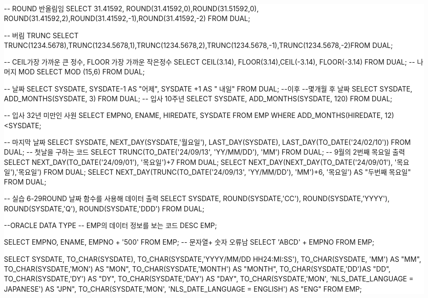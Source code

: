 -- ROUND 반올림임
SELECT 31.41592, ROUND(31.41592,0),ROUND(31.51592,0), ROUND(31.41592,2),ROUND(31.41592,-1),ROUND(31.41592,-2)
FROM DUAL;

-- 버림 TRUNC
SELECT  TRUNC(1234.5678),TRUNC(1234.5678,1),TRUNC(1234.5678,2),TRUNC(1234.5678,-1),TRUNC(1234.5678,-2)FROM DUAL;

-- CEIL가장 가까운 큰 정수, FLOOR 가장 가까운 작은정수 
SELECT CEIL(3.14), FLOOR(3.14),CEIL(-3.14), FLOOR(-3.14)
FROM DUAL;
-- 나머지 MOD
SELECT MOD (15,6) FROM DUAL;

-- 날짜
SELECT SYSDATE,
SYSDATE-1 AS "어제",
SYSDATE +1 AS " 내일"
FROM DUAL;
--이후 
--몇개월 후 날짜
SELECT SYSDATE, ADD_MONTHS(SYSDATE, 3)
FROM DUAL;
-- 입사 10주년
SELECT SYSDATE, ADD_MONTHS(SYSDATE, 120)
FROM DUAL;

-- 입사 32년 미만인 사원
SELECT EMPNO, ENAME, HIREDATE, SYSDATE FROM EMP WHERE ADD_MONTHS(HIREDATE, 12)<SYSDATE;

-- 마지막 날짜
SELECT SYSDATE, NEXT_DAY(SYSDATE,'월요일'), LAST_DAY(SYSDATE), LAST_DAY(TO_DATE('24/02/10')) FROM DUAL;
-- 첫날을 구하는 코드
SELECT TRUNC(TO_DATE('24/09/13', 'YY/MM/DD'), 'MM') FROM DUAL;
-- 9월의 2번째 목요일 출력
SELECT NEXT_DAY(TO_DATE('24/09/01'), '목요일')+7 FROM DUAL;
SELECT NEXT_DAY(NEXT_DAY(TO_DATE('24/09/01'), '목요일'),'목요일') FROM DUAL;
SELECT NEXT_DAY(TRUNC(TO_DATE('24/09/13', 'YY/MM/DD'), 'MM')+6, '목요일') AS "두번째 목요일" FROM DUAL;

-- 실습 6-29ROUND 날짜 함수를 사용해 데이터 출력
SELECT SYSDATE, ROUND(SYSDATE,'CC'), ROUND(SYSDATE,'YYYY'), ROUND(SYSDATE,'Q'), ROUND(SYSDATE,'DDD') FROM DUAL;

--ORACLE DATA TYPE
-- EMP의 데이터 정보를 보는 코드
DESC EMP;

SELECT EMPNO, ENAME, EMPNO + '500'
FROM EMP;
-- 문자열+ 숫자 오류남 
SELECT 'ABCD' + EMPNO FROM EMP;


SELECT SYSDATE, 
TO_CHAR(SYSDATE), 
TO_CHAR(SYSDATE,'YYYY/MM/DD HH24:MI:SS'), 
TO_CHAR(SYSDATE, 'MM') AS "MM", 
TO_CHAR(SYSDATE,'MON') AS "MON", 
TO_CHAR(SYSDATE,'MONTH') AS "MONTH",
TO_CHAR(SYSDATE,'DD')AS "DD", 
TO_CHAR(SYSDATE,'DY') AS "DY", 
TO_CHAR(SYSDATE,'DAY') AS "DAY", 
TO_CHAR(SYSDATE,'MON', 'NLS_DATE_LANGUAGE = JAPANESE') AS "JPN",
TO_CHAR(SYSDATE,'MON', 'NLS_DATE_LANGUAGE = ENGLISH') AS "ENG"
FROM EMP;
